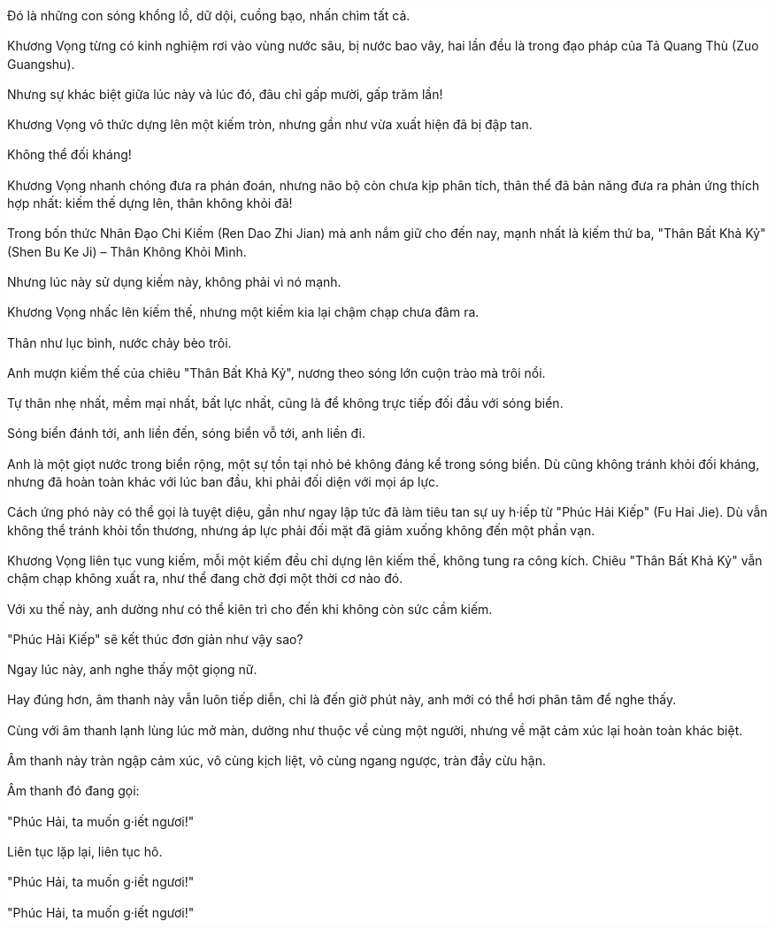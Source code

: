 Đó là những con sóng khổng lồ, dữ dội, cuồng bạo, nhấn chìm tất cả.

Khương Vọng từng có kinh nghiệm rơi vào vùng nước sâu, bị nước bao vây, hai lần đều là trong đạo pháp của Tả Quang Thù (Zuo Guangshu).

Nhưng sự khác biệt giữa lúc này và lúc đó, đâu chỉ gấp mười, gấp trăm lần!

Khương Vọng vô thức dựng lên một kiếm tròn, nhưng gần như vừa xuất hiện đã bị đập tan.

Không thể đối kháng!

Khương Vọng nhanh chóng đưa ra phán đoán, nhưng não bộ còn chưa kịp phân tích, thân thể đã bản năng đưa ra phản ứng thích hợp nhất: kiếm thế dựng lên, thân không khỏi đã!

Trong bốn thức Nhân Đạo Chi Kiếm (Ren Dao Zhi Jian) mà anh nắm giữ cho đến nay, mạnh nhất là kiếm thứ ba, "Thân Bất Khả Kỷ" (Shen Bu Ke Ji) – Thân Không Khỏi Mình.

Nhưng lúc này sử dụng kiếm này, không phải vì nó mạnh.

Khương Vọng nhấc lên kiếm thế, nhưng một kiếm kia lại chậm chạp chưa đâm ra.

Thân như lục bình, nước chảy bèo trôi.

Anh mượn kiếm thế của chiêu "Thân Bất Khả Kỷ", nương theo sóng lớn cuộn trào mà trôi nổi.

Tự thân nhẹ nhất, mềm mại nhất, bất lực nhất, cũng là để không trực tiếp đối đầu với sóng biển.

Sóng biển đánh tới, anh liền đến, sóng biển vỗ tới, anh liền đi.

Anh là một giọt nước trong biển rộng, một sự tồn tại nhỏ bé không đáng kể trong sóng biển. Dù cũng không tránh khỏi đối kháng, nhưng đã hoàn toàn khác với lúc ban đầu, khi phải đối diện với mọi áp lực.

Cách ứng phó này có thể gọi là tuyệt diệu, gần như ngay lập tức đã làm tiêu tan sự uy h·iếp từ "Phúc Hải Kiếp" (Fu Hai Jie). Dù vẫn không thể tránh khỏi tổn thương, nhưng áp lực phải đối mặt đã giảm xuống không đến một phần vạn.

Khương Vọng liên tục vung kiếm, mỗi một kiếm đều chỉ dựng lên kiếm thế, không tung ra công kích. Chiêu "Thân Bất Khả Kỷ" vẫn chậm chạp không xuất ra, như thể đang chờ đợi một thời cơ nào đó.

Với xu thế này, anh dường như có thể kiên trì cho đến khi không còn sức cầm kiếm.

"Phúc Hải Kiếp" sẽ kết thúc đơn giản như vậy sao?

Ngay lúc này, anh nghe thấy một giọng nữ.

Hay đúng hơn, âm thanh này vẫn luôn tiếp diễn, chỉ là đến giờ phút này, anh mới có thể hơi phân tâm để nghe thấy.

Cùng với âm thanh lạnh lùng lúc mở màn, dường như thuộc về cùng một người, nhưng về mặt cảm xúc lại hoàn toàn khác biệt.

Âm thanh này tràn ngập cảm xúc, vô cùng kịch liệt, vô cùng ngang ngược, tràn đầy cừu hận.

Âm thanh đó đang gọi:

"Phúc Hải, ta muốn g·iết ngươi!"

Liên tục lặp lại, liên tục hô.

"Phúc Hải, ta muốn g·iết ngươi!"

"Phúc Hải, ta muốn g·iết ngươi!"
